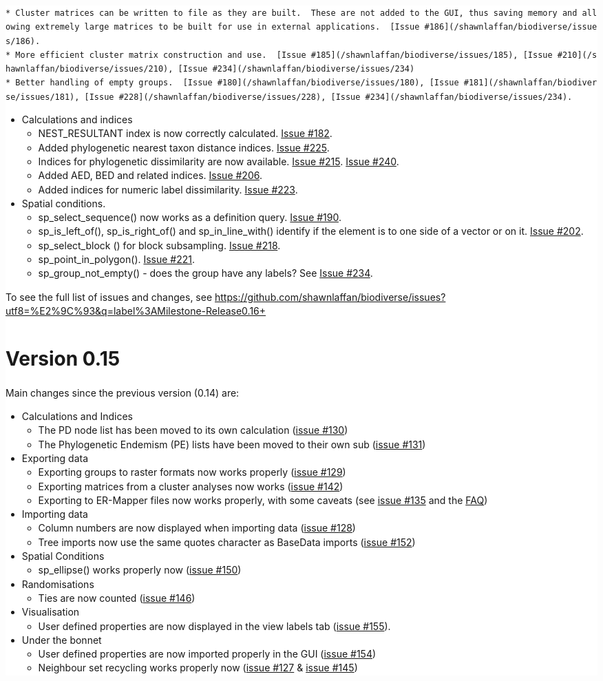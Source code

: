     * Cluster matrices can be written to file as they are built.  These are not added to the GUI, thus saving memory and allowing extremely large matrices to be built for use in external applications.  [Issue #186](/shawnlaffan/biodiverse/issues/186).
    * More efficient cluster matrix construction and use.  [Issue #185](/shawnlaffan/biodiverse/issues/185), [Issue #210](/shawnlaffan/biodiverse/issues/210), [Issue #234](/shawnlaffan/biodiverse/issues/234)
    * Better handling of empty groups.  [Issue #180](/shawnlaffan/biodiverse/issues/180), [Issue #181](/shawnlaffan/biodiverse/issues/181), [Issue #228](/shawnlaffan/biodiverse/issues/228), [Issue #234](/shawnlaffan/biodiverse/issues/234).
  * Calculations and indices
    * NEST_RESULTANT index is now correctly calculated.  [Issue #182](/shawnlaffan/biodiverse/issues/182).
    * Added phylogenetic nearest taxon distance indices.  [Issue #225](/shawnlaffan/biodiverse/issues/225).
    * Indices for phylogenetic dissimilarity are now available.  [Issue #215](/shawnlaffan/biodiverse/issues/215).  [Issue #240](/shawnlaffan/biodiverse/issues/240).
    * Added AED, BED and related indices.  [Issue #206](/shawnlaffan/biodiverse/issues/206).
    * Added indices for numeric label dissimilarity.  [Issue #223](/shawnlaffan/biodiverse/issues/223).
  * Spatial conditions.
    * sp_select_sequence() now works as a definition query.  [Issue #190](/shawnlaffan/biodiverse/issues/190).
    * sp_is_left_of(), sp_is_right_of() and sp_in_line_with() identify if the element is to one side of a vector or on it.  [Issue #202](/shawnlaffan/biodiverse/issues/202).
    * sp_select_block () for block subsampling.  [Issue #218](/shawnlaffan/biodiverse/issues/218).
    * sp_point_in_polygon().  [Issue #221](/shawnlaffan/biodiverse/issues/221).
    * sp_group_not_empty() - does the group have any labels?  See [Issue #234](/shawnlaffan/biodiverse/issues/234).

To see the full list of issues and changes, see https://github.com/shawnlaffan/biodiverse/issues?utf8=%E2%9C%93&q=label%3AMilestone-Release0.16+

# Version 0.15 #

Main changes since the previous version (0.14) are:

  * Calculations and Indices
    * The PD node list has been moved to its own calculation ([issue #130](/shawnlaffan/biodiverse/issues/130))
    * The Phylogenetic Endemism (PE) lists have been moved to their own sub ([issue #131](/shawnlaffan/biodiverse/issues/131))
  * Exporting data
    * Exporting groups to raster formats now works properly ([issue #129](/shawnlaffan/biodiverse/issues/129))
    * Exporting matrices from a cluster analyses now works ([issue #142](/shawnlaffan/biodiverse/issues/142))
    * Exporting to ER-Mapper files now works properly, with some caveats (see [issue #135](/shawnlaffan/biodiverse/issues/135) and the [FAQ](FAQ#my_er-mapper-bil-file-is-offset-by-half-a-pixel))
  * Importing data
    * Column numbers are now displayed when importing data ([issue #128](/shawnlaffan/biodiverse/issues/128))
    * Tree imports now use the same quotes character as BaseData imports ([issue #152](/shawnlaffan/biodiverse/issues/152))
  * Spatial Conditions
    * sp_ellipse() works properly now ([issue #150](/shawnlaffan/biodiverse/issues/150))
  * Randomisations
    * Ties are now counted ([issue #146](/shawnlaffan/biodiverse/issues/146))
  * Visualisation
    * User defined properties are now displayed in the view labels tab ([issue #155](/shawnlaffan/biodiverse/issues/155)).
  * Under the bonnet
    * User defined properties are now imported properly in the GUI ([issue #154](/shawnlaffan/biodiverse/issues/154))
    * Neighbour set recycling works properly now ([issue #127](/shawnlaffan/biodiverse/issues/127) & [issue #145](/shawnlaffan/biodiverse/issues/145))